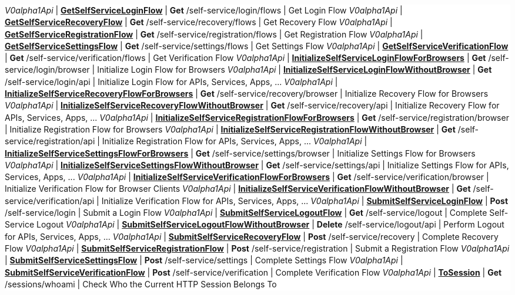 *V0alpha1Api* | [**GetSelfServiceLoginFlow**](docs/V0alpha1Api.md#getselfserviceloginflow) | **Get** /self-service/login/flows | Get Login Flow
*V0alpha1Api* | [**GetSelfServiceRecoveryFlow**](docs/V0alpha1Api.md#getselfservicerecoveryflow) | **Get** /self-service/recovery/flows | Get Recovery Flow
*V0alpha1Api* | [**GetSelfServiceRegistrationFlow**](docs/V0alpha1Api.md#getselfserviceregistrationflow) | **Get** /self-service/registration/flows | Get Registration Flow
*V0alpha1Api* | [**GetSelfServiceSettingsFlow**](docs/V0alpha1Api.md#getselfservicesettingsflow) | **Get** /self-service/settings/flows | Get Settings Flow
*V0alpha1Api* | [**GetSelfServiceVerificationFlow**](docs/V0alpha1Api.md#getselfserviceverificationflow) | **Get** /self-service/verification/flows | Get Verification Flow
*V0alpha1Api* | [**InitializeSelfServiceLoginFlowForBrowsers**](docs/V0alpha1Api.md#initializeselfserviceloginflowforbrowsers) | **Get** /self-service/login/browser | Initialize Login Flow for Browsers
*V0alpha1Api* | [**InitializeSelfServiceLoginFlowWithoutBrowser**](docs/V0alpha1Api.md#initializeselfserviceloginflowwithoutbrowser) | **Get** /self-service/login/api | Initialize Login Flow for APIs, Services, Apps, ...
*V0alpha1Api* | [**InitializeSelfServiceRecoveryFlowForBrowsers**](docs/V0alpha1Api.md#initializeselfservicerecoveryflowforbrowsers) | **Get** /self-service/recovery/browser | Initialize Recovery Flow for Browsers
*V0alpha1Api* | [**InitializeSelfServiceRecoveryFlowWithoutBrowser**](docs/V0alpha1Api.md#initializeselfservicerecoveryflowwithoutbrowser) | **Get** /self-service/recovery/api | Initialize Recovery Flow for APIs, Services, Apps, ...
*V0alpha1Api* | [**InitializeSelfServiceRegistrationFlowForBrowsers**](docs/V0alpha1Api.md#initializeselfserviceregistrationflowforbrowsers) | **Get** /self-service/registration/browser | Initialize Registration Flow for Browsers
*V0alpha1Api* | [**InitializeSelfServiceRegistrationFlowWithoutBrowser**](docs/V0alpha1Api.md#initializeselfserviceregistrationflowwithoutbrowser) | **Get** /self-service/registration/api | Initialize Registration Flow for APIs, Services, Apps, ...
*V0alpha1Api* | [**InitializeSelfServiceSettingsFlowForBrowsers**](docs/V0alpha1Api.md#initializeselfservicesettingsflowforbrowsers) | **Get** /self-service/settings/browser | Initialize Settings Flow for Browsers
*V0alpha1Api* | [**InitializeSelfServiceSettingsFlowWithoutBrowser**](docs/V0alpha1Api.md#initializeselfservicesettingsflowwithoutbrowser) | **Get** /self-service/settings/api | Initialize Settings Flow for APIs, Services, Apps, ...
*V0alpha1Api* | [**InitializeSelfServiceVerificationFlowForBrowsers**](docs/V0alpha1Api.md#initializeselfserviceverificationflowforbrowsers) | **Get** /self-service/verification/browser | Initialize Verification Flow for Browser Clients
*V0alpha1Api* | [**InitializeSelfServiceVerificationFlowWithoutBrowser**](docs/V0alpha1Api.md#initializeselfserviceverificationflowwithoutbrowser) | **Get** /self-service/verification/api | Initialize Verification Flow for APIs, Services, Apps, ...
*V0alpha1Api* | [**SubmitSelfServiceLoginFlow**](docs/V0alpha1Api.md#submitselfserviceloginflow) | **Post** /self-service/login | Submit a Login Flow
*V0alpha1Api* | [**SubmitSelfServiceLogoutFlow**](docs/V0alpha1Api.md#submitselfservicelogoutflow) | **Get** /self-service/logout | Complete Self-Service Logout
*V0alpha1Api* | [**SubmitSelfServiceLogoutFlowWithoutBrowser**](docs/V0alpha1Api.md#submitselfservicelogoutflowwithoutbrowser) | **Delete** /self-service/logout/api | Perform Logout for APIs, Services, Apps, ...
*V0alpha1Api* | [**SubmitSelfServiceRecoveryFlow**](docs/V0alpha1Api.md#submitselfservicerecoveryflow) | **Post** /self-service/recovery | Complete Recovery Flow
*V0alpha1Api* | [**SubmitSelfServiceRegistrationFlow**](docs/V0alpha1Api.md#submitselfserviceregistrationflow) | **Post** /self-service/registration | Submit a Registration Flow
*V0alpha1Api* | [**SubmitSelfServiceSettingsFlow**](docs/V0alpha1Api.md#submitselfservicesettingsflow) | **Post** /self-service/settings | Complete Settings Flow
*V0alpha1Api* | [**SubmitSelfServiceVerificationFlow**](docs/V0alpha1Api.md#submitselfserviceverificationflow) | **Post** /self-service/verification | Complete Verification Flow
*V0alpha1Api* | [**ToSession**](docs/V0alpha1Api.md#tosession) | **Get** /sessions/whoami | Check Who the Current HTTP Session Belongs To
